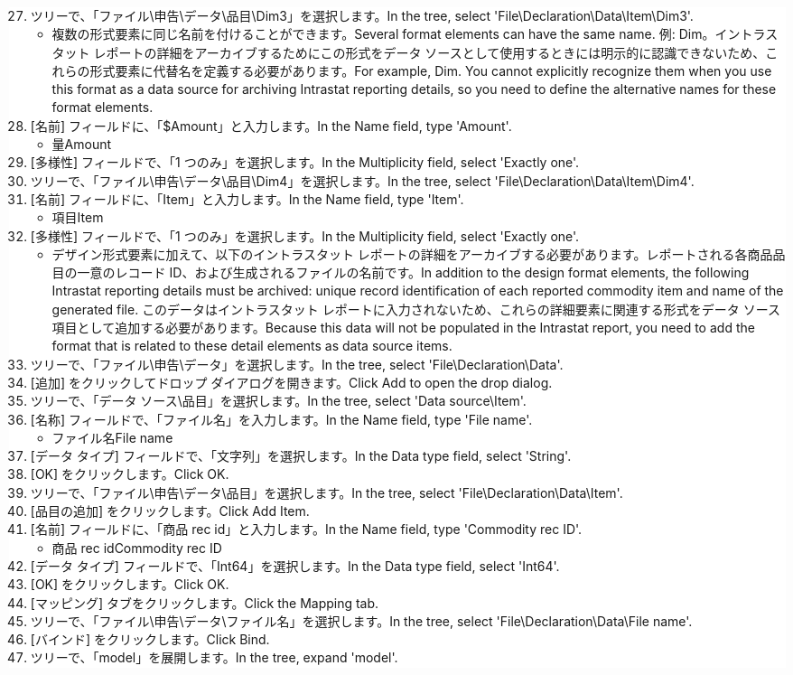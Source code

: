 27. <span data-ttu-id="deca8-141">ツリーで、「ファイル\申告\データ\品目\Dim3」を選択します。</span><span class="sxs-lookup"><span data-stu-id="deca8-141">In the tree, select 'File\Declaration\Data\Item\Dim3'.</span></span>
    * <span data-ttu-id="deca8-142">複数の形式要素に同じ名前を付けることができます。</span><span class="sxs-lookup"><span data-stu-id="deca8-142">Several format elements can have the same name.</span></span> <span data-ttu-id="deca8-143">例: Dim。イントラスタット レポートの詳細をアーカイブするためにこの形式をデータ ソースとして使用するときには明示的に認識できないため、これらの形式要素に代替名を定義する必要があります。</span><span class="sxs-lookup"><span data-stu-id="deca8-143">For example, Dim. You cannot explicitly recognize them when you use this format as a data source for archiving Intrastat reporting details, so you need to define the alternative names for these format elements.</span></span>   
28. <span data-ttu-id="deca8-144">[名前] フィールドに、「$Amount」と入力します。</span><span class="sxs-lookup"><span data-stu-id="deca8-144">In the Name field, type 'Amount'.</span></span>
    * <span data-ttu-id="deca8-145">量</span><span class="sxs-lookup"><span data-stu-id="deca8-145">Amount</span></span>  
29. <span data-ttu-id="deca8-146">[多様性] フィールドで、「1 つのみ」を選択します。</span><span class="sxs-lookup"><span data-stu-id="deca8-146">In the Multiplicity field, select 'Exactly one'.</span></span>
30. <span data-ttu-id="deca8-147">ツリーで、「ファイル\申告\データ\品目\Dim4」を選択します。</span><span class="sxs-lookup"><span data-stu-id="deca8-147">In the tree, select 'File\Declaration\Data\Item\Dim4'.</span></span>
31. <span data-ttu-id="deca8-148">[名前] フィールドに、「Item」と入力します。</span><span class="sxs-lookup"><span data-stu-id="deca8-148">In the Name field, type 'Item'.</span></span>
    * <span data-ttu-id="deca8-149">項目</span><span class="sxs-lookup"><span data-stu-id="deca8-149">Item</span></span>  
32. <span data-ttu-id="deca8-150">[多様性] フィールドで、「1 つのみ」を選択します。</span><span class="sxs-lookup"><span data-stu-id="deca8-150">In the Multiplicity field, select 'Exactly one'.</span></span>
    * <span data-ttu-id="deca8-151">デザイン形式要素に加えて、以下のイントラスタット レポートの詳細をアーカイブする必要があります。レポートされる各商品品目の一意のレコード ID、および生成されるファイルの名前です。</span><span class="sxs-lookup"><span data-stu-id="deca8-151">In addition to the design format elements, the following Intrastat reporting details must be archived: unique record identification of each reported commodity item and name of the generated file.</span></span> <span data-ttu-id="deca8-152">このデータはイントラスタット レポートに入力されないため、これらの詳細要素に関連する形式をデータ ソース項目として追加する必要があります。</span><span class="sxs-lookup"><span data-stu-id="deca8-152">Because this data will not be populated in the Intrastat report, you need to add the format that is related to these detail elements as data source items.</span></span>  
33. <span data-ttu-id="deca8-153">ツリーで、「ファイル\申告\データ」を選択します。</span><span class="sxs-lookup"><span data-stu-id="deca8-153">In the tree, select 'File\Declaration\Data'.</span></span>
34. <span data-ttu-id="deca8-154">[追加] をクリックしてドロップ ダイアログを開きます。</span><span class="sxs-lookup"><span data-stu-id="deca8-154">Click Add to open the drop dialog.</span></span>
35. <span data-ttu-id="deca8-155">ツリーで、「データ ソース\品目」を選択します。</span><span class="sxs-lookup"><span data-stu-id="deca8-155">In the tree, select 'Data source\Item'.</span></span>
36. <span data-ttu-id="deca8-156">[名称] フィールドで、「ファイル名」を入力します。</span><span class="sxs-lookup"><span data-stu-id="deca8-156">In the Name field, type 'File name'.</span></span>
    * <span data-ttu-id="deca8-157">ファイル名</span><span class="sxs-lookup"><span data-stu-id="deca8-157">File name</span></span>  
37. <span data-ttu-id="deca8-158">[データ タイプ] フィールドで、「文字列」を選択します。</span><span class="sxs-lookup"><span data-stu-id="deca8-158">In the Data type field, select 'String'.</span></span>
38. <span data-ttu-id="deca8-159">[OK] をクリックします。</span><span class="sxs-lookup"><span data-stu-id="deca8-159">Click OK.</span></span>
39. <span data-ttu-id="deca8-160">ツリーで、「ファイル\申告\データ\品目」を選択します。</span><span class="sxs-lookup"><span data-stu-id="deca8-160">In the tree, select 'File\Declaration\Data\Item'.</span></span>
40. <span data-ttu-id="deca8-161">[品目の追加] をクリックします。</span><span class="sxs-lookup"><span data-stu-id="deca8-161">Click Add Item.</span></span>
41. <span data-ttu-id="deca8-162">[名前] フィールドに、「商品 rec id」と入力します。</span><span class="sxs-lookup"><span data-stu-id="deca8-162">In the Name field, type 'Commodity rec ID'.</span></span>
    * <span data-ttu-id="deca8-163">商品 rec id</span><span class="sxs-lookup"><span data-stu-id="deca8-163">Commodity rec ID</span></span>  
42. <span data-ttu-id="deca8-164">[データ タイプ] フィールドで、「Int64」を選択します。</span><span class="sxs-lookup"><span data-stu-id="deca8-164">In the Data type field, select 'Int64'.</span></span>
43. <span data-ttu-id="deca8-165">[OK] をクリックします。</span><span class="sxs-lookup"><span data-stu-id="deca8-165">Click OK.</span></span>
44. <span data-ttu-id="deca8-166">[マッピング] タブをクリックします。</span><span class="sxs-lookup"><span data-stu-id="deca8-166">Click the Mapping tab.</span></span>
45. <span data-ttu-id="deca8-167">ツリーで、「ファイル\申告\データ\ファイル名」を選択します。</span><span class="sxs-lookup"><span data-stu-id="deca8-167">In the tree, select 'File\Declaration\Data\File name'.</span></span>
46. <span data-ttu-id="deca8-168">[バインド] をクリックします。</span><span class="sxs-lookup"><span data-stu-id="deca8-168">Click Bind.</span></span>
47. <span data-ttu-id="deca8-169">ツリーで、「model」を展開します。</span><span class="sxs-lookup"><span data-stu-id="deca8-169">In the tree, expand 'model'.</span></span>